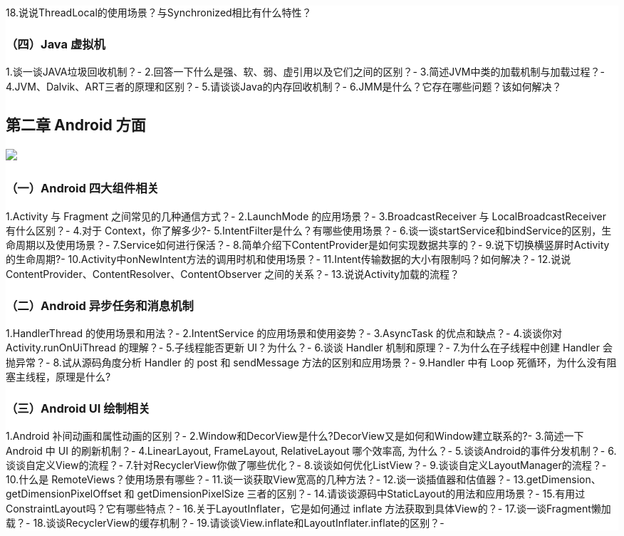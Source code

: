 18.说说ThreadLocal的使用场景？与Synchronized相比有什么特性？

### （四）Java 虚拟机

1.谈一谈JAVA垃圾回收机制？-
2.回答一下什么是强、软、弱、虚引用以及它们之间的区别？-
3.简述JVM中类的加载机制与加载过程？-
4.JVM、Dalvik、ART三者的原理和区别？-
5.请谈谈Java的内存回收机制？-
6.JMM是什么？它存在哪些问题？该如何解决？

## 第二章 Android 方面

![](https://cubox.pro/c/filters:no_upscale()?imageUrl=https%3A%2F%2Fpic1.zhimg.com%2Fv2-10215db6cf5990d6bc49b467b06555f8_b.jpg)

### （一）Android 四大组件相关

1.Activity 与 Fragment 之间常见的几种通信方式？-
2.LaunchMode 的应用场景？-
3.BroadcastReceiver 与 LocalBroadcastReceiver 有什么区别？-
4.对于 Context，你了解多少?-
5.IntentFilter是什么？有哪些使用场景？-
6.谈一谈startService和bindService的区别，生命周期以及使用场景？-
7.Service如何进行保活？-
8.简单介绍下ContentProvider是如何实现数据共享的？-
9.说下切换横竖屏时Activity的生命周期?-
10.Activity中onNewIntent方法的调用时机和使用场景？-
11.Intent传输数据的大小有限制吗？如何解决？-
12.说说ContentProvider、ContentResolver、ContentObserver 之间的关系？-
13.说说Activity加载的流程？

### （二）Android 异步任务和消息机制

1.HandlerThread 的使用场景和用法？-
2.IntentService 的应用场景和使用姿势？-
3.AsyncTask 的优点和缺点？-
4.谈谈你对 Activity.runOnUiThread 的理解？-
5.子线程能否更新 UI？为什么？-
6.谈谈 Handler 机制和原理？-
7.为什么在子线程中创建 Handler 会抛异常？-
8.试从源码角度分析 Handler 的 post 和 sendMessage 方法的区别和应用场景？-
9.Handler 中有 Loop 死循环，为什么没有阻塞主线程，原理是什么?

### （三）Android UI 绘制相关

1.Android 补间动画和属性动画的区别？-
2.Window和DecorView是什么?DecorView又是如何和Window建立联系的?-
3.简述一下 Android 中 UI 的刷新机制？-
4.LinearLayout, FrameLayout, RelativeLayout 哪个效率高, 为什么？-
5.谈谈Android的事件分发机制？-
6.谈谈自定义View的流程？-
7.针对RecyclerView你做了哪些优化？-
8.谈谈如何优化ListView？-
9.谈谈自定义LayoutManager的流程？-
10.什么是 RemoteViews？使用场景有哪些？-
11.谈一谈获取View宽高的几种方法？-
12.谈一谈插值器和估值器？-
13.getDimension、getDimensionPixelOffset 和 getDimensionPixelSize 三者的区别？-
14.请谈谈源码中StaticLayout的用法和应用场景？-
15.有用过ConstraintLayout吗？它有哪些特点？-
16.关于LayoutInflater，它是如何通过 inflate 方法获取到具体View的？-
17.谈一谈Fragment懒加载？-
18.谈谈RecyclerView的缓存机制？-
19.请谈谈View.inflate和LayoutInflater.inflate的区别？-